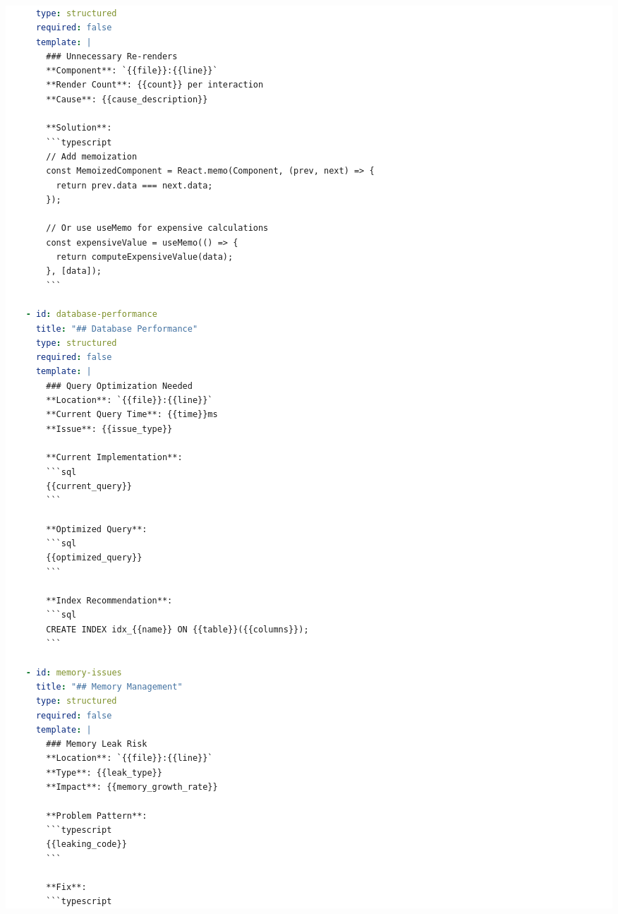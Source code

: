 ```yaml
      type: structured
      required: false
      template: |
        ### Unnecessary Re-renders
        **Component**: `{{file}}:{{line}}`
        **Render Count**: {{count}} per interaction
        **Cause**: {{cause_description}}
        
        **Solution**:
        ```typescript
        // Add memoization
        const MemoizedComponent = React.memo(Component, (prev, next) => {
          return prev.data === next.data;
        });
        
        // Or use useMemo for expensive calculations
        const expensiveValue = useMemo(() => {
          return computeExpensiveValue(data);
        }, [data]);
        ```

    - id: database-performance
      title: "## Database Performance"
      type: structured
      required: false
      template: |
        ### Query Optimization Needed
        **Location**: `{{file}}:{{line}}`
        **Current Query Time**: {{time}}ms
        **Issue**: {{issue_type}}
        
        **Current Implementation**:
        ```sql
        {{current_query}}
        ```
        
        **Optimized Query**:
        ```sql
        {{optimized_query}}
        ```
        
        **Index Recommendation**:
        ```sql
        CREATE INDEX idx_{{name}} ON {{table}}({{columns}});
        ```

    - id: memory-issues
      title: "## Memory Management"
      type: structured
      required: false
      template: |
        ### Memory Leak Risk
        **Location**: `{{file}}:{{line}}`
        **Type**: {{leak_type}}
        **Impact**: {{memory_growth_rate}}
        
        **Problem Pattern**:
        ```typescript
        {{leaking_code}}
        ```
        
        **Fix**:
        ```typescript
```